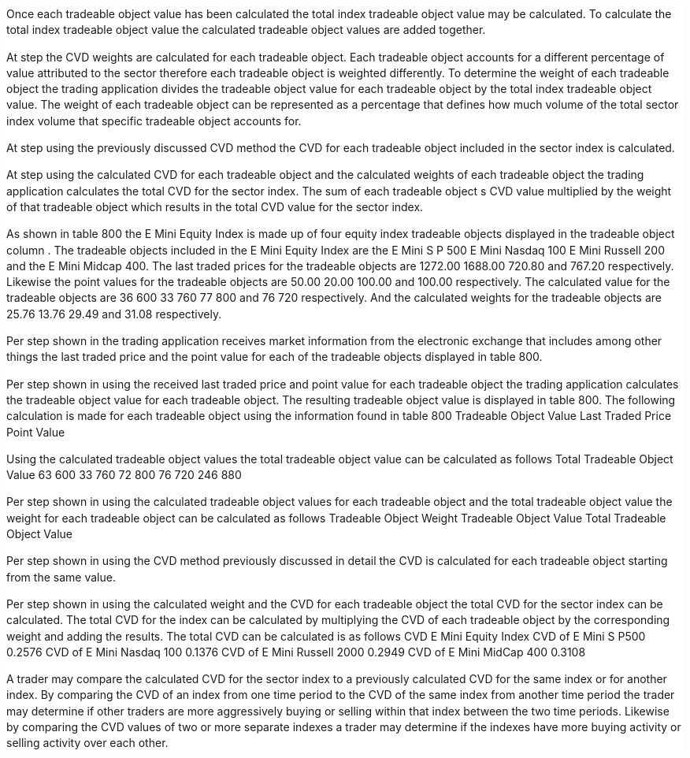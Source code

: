 Once each tradeable object value has been calculated the total index tradeable object value may be calculated. To calculate the total index tradeable object value the calculated tradeable object values are added together.

At step the CVD weights are calculated for each tradeable object. Each tradeable object accounts for a different percentage of value attributed to the sector therefore each tradeable object is weighted differently. To determine the weight of each tradeable object the trading application divides the tradeable object value for each tradeable object by the total index tradeable object value. The weight of each tradeable object can be represented as a percentage that defines how much volume of the total sector index volume that specific tradeable object accounts for.

At step using the previously discussed CVD method the CVD for each tradeable object included in the sector index is calculated.

At step using the calculated CVD for each tradeable object and the calculated weights of each tradeable object the trading application calculates the total CVD for the sector index. The sum of each tradeable object s CVD value multiplied by the weight of that tradeable object which results in the total CVD value for the sector index.

As shown in table 800 the E Mini Equity Index is made up of four equity index tradeable objects displayed in the tradeable object column . The tradeable objects included in the E Mini Equity Index are the E Mini S P 500 E Mini Nasdaq 100 E Mini Russell 200 and the E Mini Midcap 400. The last traded prices for the tradeable objects are 1272.00 1688.00 720.80 and 767.20 respectively. Likewise the point values for the tradeable objects are 50.00 20.00 100.00 and 100.00 respectively. The calculated value for the tradeable objects are 36 600 33 760 77 800 and 76 720 respectively. And the calculated weights for the tradeable objects are 25.76 13.76 29.49 and 31.08 respectively.

Per step shown in the trading application receives market information from the electronic exchange that includes among other things the last traded price and the point value for each of the tradeable objects displayed in table 800.

Per step shown in using the received last traded price and point value for each tradeable object the trading application calculates the tradeable object value for each tradeable object. The resulting tradeable object value is displayed in table 800. The following calculation is made for each tradeable object using the information found in table 800 Tradeable Object Value Last Traded Price Point Value

Using the calculated tradeable object values the total tradeable object value can be calculated as follows Total Tradeable Object Value 63 600 33 760 72 800 76 720 246 880

Per step shown in using the calculated tradeable object values for each tradeable object and the total tradeable object value the weight for each tradeable object can be calculated as follows Tradeable Object Weight Tradeable Object Value Total Tradeable Object Value

Per step shown in using the CVD method previously discussed in detail the CVD is calculated for each tradeable object starting from the same value.

Per step shown in using the calculated weight and the CVD for each tradeable object the total CVD for the sector index can be calculated. The total CVD for the index can be calculated by multiplying the CVD of each tradeable object by the corresponding weight and adding the results. The total CVD can be calculated is as follows CVD E Mini Equity Index CVD of E Mini S P500 0.2576 CVD of E Mini Nasdaq 100 0.1376 CVD of E Mini Russell 2000 0.2949 CVD of E Mini MidCap 400 0.3108 

A trader may compare the calculated CVD for the sector index to a previously calculated CVD for the same index or for another index. By comparing the CVD of an index from one time period to the CVD of the same index from another time period the trader may determine if other traders are more aggressively buying or selling within that index between the two time periods. Likewise by comparing the CVD values of two or more separate indexes a trader may determine if the indexes have more buying activity or selling activity over each other.
